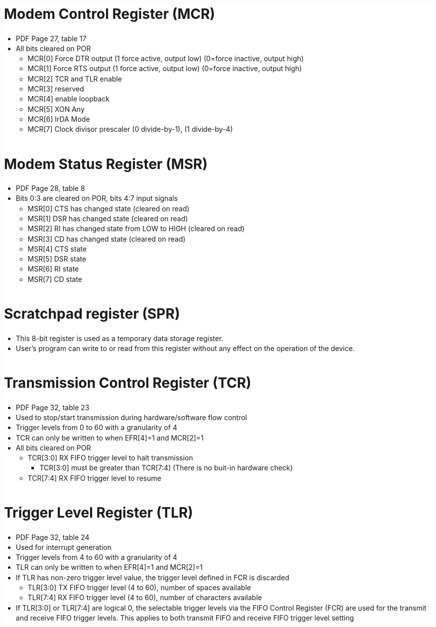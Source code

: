 # Modem Control Register (MCR)
- PDF Page 27, table 17
- All bits cleared on POR
  - MCR[0] Force DTR output (1 force active, output low) (0=force inactive, output high)
  - MCR[1] Force RTS output (1 force active, output low) (0=force inactive, output high)
  - MCR[2] TCR and TLR enable
  - MCR[3] reserved
  - MCR[4] enable loopback
  - MCR[5] XON Any
  - MCR[6] IrDA Mode
  - MCR[7] Clock divisor prescaler (0 divide-by-1), (1 divide-by-4)

# Modem Status Register (MSR)
- PDF Page 28, table 8
- Bits 0:3 are cleared on POR, bits 4:7 input signals
  - MSR[0] CTS has changed state (cleared on read)
  - MSR[1] DSR has changed state (cleared on read)
  - MSR[2] RI has changed state from LOW to HIGH (cleared on read)
  - MSR[3] CD has changed state (cleared on read)
  - MSR[4] CTS state
  - MSR[5] DSR state
  - MSR[6] RI state
  - MSR[7] CD state

# Scratchpad register (SPR)
- This 8-bit register is used as a temporary data storage register.
- User’s program can write to or read from this register without any effect on the operation of the device.

# Transmission Control Register (TCR)
- PDF Page 32, table 23
- Used to stop/start transmission during hardware/software flow control
- Trigger levels from 0 to 60 with a granularity of 4
- TCR can only be written to when EFR[4]=1 and MCR[2]=1
- All bits cleared on POR
  - TCR[3:0] RX FIFO trigger level to halt transmission
    - TCR[3:0] must be greater than TCR[7:4] (There is no buit-in hardware check)
  - TCR[7:4] RX FIFO trigger level to resume

# Trigger Level Register (TLR)
- PDF Page 32, table 24
- Used for interrupt generation
- Trigger levels from 4 to 60 with a granularity of 4
- TLR can only be written to when EFR[4]=1 and MCR[2]=1
- If TLR has non-zero trigger level value, the trigger level defined in FCR is discarded
  - TLR[3:0] TX FIFO trigger level (4 to 60), number of spaces available
  - TLR[7:4] RX FIFO trigger level (4 to 60), number of characters available
- If TLR[3:0] or TLR[7:4] are logical 0, the selectable trigger levels via the FIFO Control Register (FCR) are used for the transmit and receive FIFO trigger levels. This applies to both transmit FIFO and receive FIFO trigger level setting
